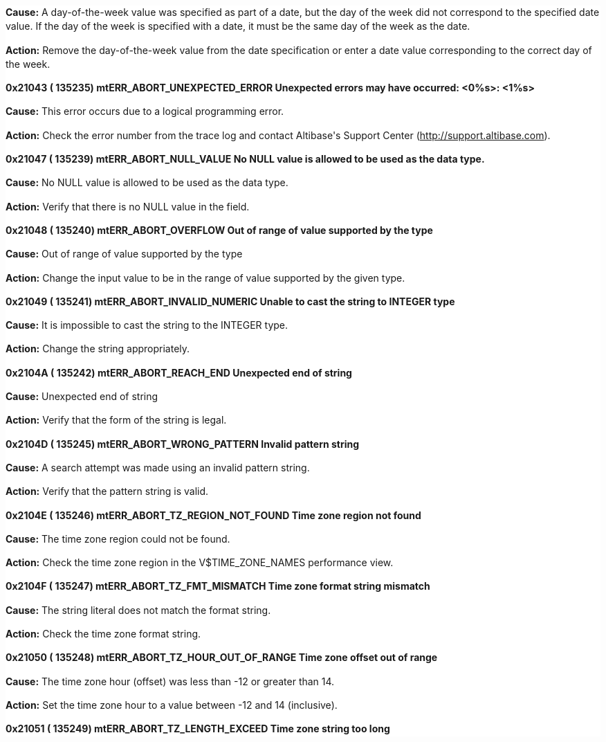 **Cause:** A day-of-the-week value was specified as part of a date, but the day of the week did not correspond to the specified date value. If the day of the week is specified with a date, it must be the same day of the week as the date.

**Action:** Remove the day-of-the-week value from the date specification or enter a date value corresponding to the correct day of the week.

**0x21043 ( 135235) mtERR_ABORT_UNEXPECTED_ERROR Unexpected errors may have occurred: <0%s>: <1%s>**

**Cause:** This error occurs due to a logical programming error.

**Action:** Check the error number from the trace log and contact Altibase's Support Center (http://support.altibase.com).

**0x21047 ( 135239) mtERR_ABORT_NULL_VALUE No NULL value is allowed to be used as the data type.**

**Cause:** No NULL value is allowed to be used as the data type.

**Action:** Verify that there is no NULL value in the field.

**0x21048 ( 135240) mtERR_ABORT_OVERFLOW Out of range of value supported by the type**

**Cause:** Out of range of value supported by the type

**Action:** Change the input value to be in the range of value supported by the given type.

**0x21049 ( 135241) mtERR_ABORT_INVALID_NUMERIC Unable to cast the string to INTEGER type**

**Cause:** It is impossible to cast the string to the INTEGER type.

**Action:** Change the string appropriately.

**0x2104A ( 135242) mtERR_ABORT_REACH_END Unexpected end of string**

**Cause:** Unexpected end of string

**Action:** Verify that the form of the string is legal.

**0x2104D ( 135245) mtERR_ABORT_WRONG_PATTERN Invalid pattern string**

**Cause:** A search attempt was made using an invalid pattern string.

**Action:** Verify that the pattern string is valid.

**0x2104E ( 135246) mtERR_ABORT_TZ_REGION_NOT_FOUND Time zone region not found**

**Cause:** The time zone region could not be found.

**Action:** Check the time zone region in the V$TIME_ZONE_NAMES performance view.

**0x2104F ( 135247) mtERR_ABORT_TZ_FMT_MISMATCH Time zone format string mismatch**

**Cause:** The string literal does not match the format string.

**Action:** Check the time zone format string.

**0x21050 ( 135248) mtERR_ABORT_TZ_HOUR_OUT_OF_RANGE Time zone offset out of range**

**Cause:** The time zone hour (offset) was less than -12 or greater than 14.

**Action:** Set the time zone hour to a value between -12 and 14 (inclusive).

**0x21051 ( 135249) mtERR_ABORT_TZ_LENGTH_EXCEED Time zone string too long**
